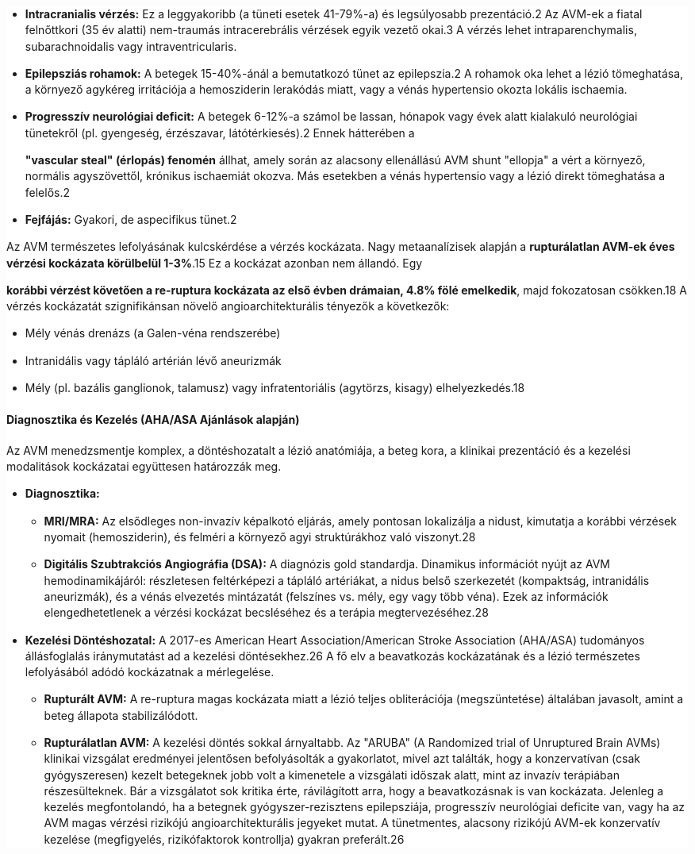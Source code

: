 - **Intracranialis vérzés:** Ez a leggyakoribb (a tüneti esetek 41-79%-a) és legsúlyosabb prezentáció.2 Az AVM-ek a fiatal felnőttkori (35 év alatti) nem-traumás intracerebrális vérzések egyik vezető okai.3 A vérzés lehet intraparenchymalis, subarachnoidalis vagy intraventricularis.
    
- **Epilepsziás rohamok:** A betegek 15-40%-ánál a bemutatkozó tünet az epilepszia.2 A rohamok oka lehet a lézió tömeghatása, a környező agykéreg irritációja a hemosziderin lerakódás miatt, vagy a vénás hypertensio okozta lokális ischaemia.
    
- **Progresszív neurológiai deficit:** A betegek 6-12%-a számol be lassan, hónapok vagy évek alatt kialakuló neurológiai tünetekről (pl. gyengeség, érzészavar, látótérkiesés).2 Ennek hátterében a
    
    **"vascular steal" (érlopás) fenomén** állhat, amely során az alacsony ellenállású AVM shunt "ellopja" a vért a környező, normális agyszövettől, krónikus ischaemiát okozva. Más esetekben a vénás hypertensio vagy a lézió direkt tömeghatása a felelős.2
    
- **Fejfájás:** Gyakori, de aspecifikus tünet.2
    

Az AVM természetes lefolyásának kulcskérdése a vérzés kockázata. Nagy metaanalízisek alapján a **rupturálatlan AVM-ek éves vérzési kockázata körülbelül 1-3%**.15 Ez a kockázat azonban nem állandó. Egy

**korábbi vérzést követően a re-ruptura kockázata az első évben drámaian, 4.8% fölé emelkedik**, majd fokozatosan csökken.18 A vérzés kockázatát szignifikánsan növelő angioarchitekturális tényezők a következők:

- Mély vénás drenázs (a Galen-véna rendszerébe)
    
- Intranidális vagy tápláló artérián lévő aneurizmák
    
- Mély (pl. bazális ganglionok, talamusz) vagy infratentoriális (agytörzs, kisagy) elhelyezkedés.18
    

#### Diagnosztika és Kezelés (AHA/ASA Ajánlások alapján)

Az AVM menedzsmentje komplex, a döntéshozatalt a lézió anatómiája, a beteg kora, a klinikai prezentáció és a kezelési modalitások kockázatai együttesen határozzák meg.

- **Diagnosztika:**
    
    - **MRI/MRA:** Az elsődleges non-invazív képalkotó eljárás, amely pontosan lokalizálja a nidust, kimutatja a korábbi vérzések nyomait (hemosziderin), és felméri a környező agyi struktúrákhoz való viszonyt.28
        
    - **Digitális Szubtrakciós Angiográfia (DSA):** A diagnózis gold standardja. Dinamikus információt nyújt az AVM hemodinamikájáról: részletesen feltérképezi a tápláló artériákat, a nidus belső szerkezetét (kompaktság, intranidális aneurizmák), és a vénás elvezetés mintázatát (felszínes vs. mély, egy vagy több véna). Ezek az információk elengedhetetlenek a vérzési kockázat becsléséhez és a terápia megtervezéséhez.28
        
- **Kezelési Döntéshozatal:** A 2017-es American Heart Association/American Stroke Association (AHA/ASA) tudományos állásfoglalás iránymutatást ad a kezelési döntésekhez.26 A fő elv a beavatkozás kockázatának és a lézió természetes lefolyásából adódó kockázatnak a mérlegelése.
    
    - **Rupturált AVM:** A re-ruptura magas kockázata miatt a lézió teljes obliterációja (megszüntetése) általában javasolt, amint a beteg állapota stabilizálódott.
        
    - **Rupturálatlan AVM:** A kezelési döntés sokkal árnyaltabb. Az "ARUBA" (A Randomized trial of Unruptured Brain AVMs) klinikai vizsgálat eredményei jelentősen befolyásolták a gyakorlatot, mivel azt találták, hogy a konzervatívan (csak gyógyszeresen) kezelt betegeknek jobb volt a kimenetele a vizsgálati időszak alatt, mint az invazív terápiában részesülteknek. Bár a vizsgálatot sok kritika érte, rávilágított arra, hogy a beavatkozásnak is van kockázata. Jelenleg a kezelés megfontolandó, ha a betegnek gyógyszer-rezisztens epilepsziája, progresszív neurológiai deficite van, vagy ha az AVM magas vérzési rizikójú angioarchitekturális jegyeket mutat. A tünetmentes, alacsony rizikójú AVM-ek konzervatív kezelése (megfigyelés, rizikófaktorok kontrollja) gyakran preferált.26
        